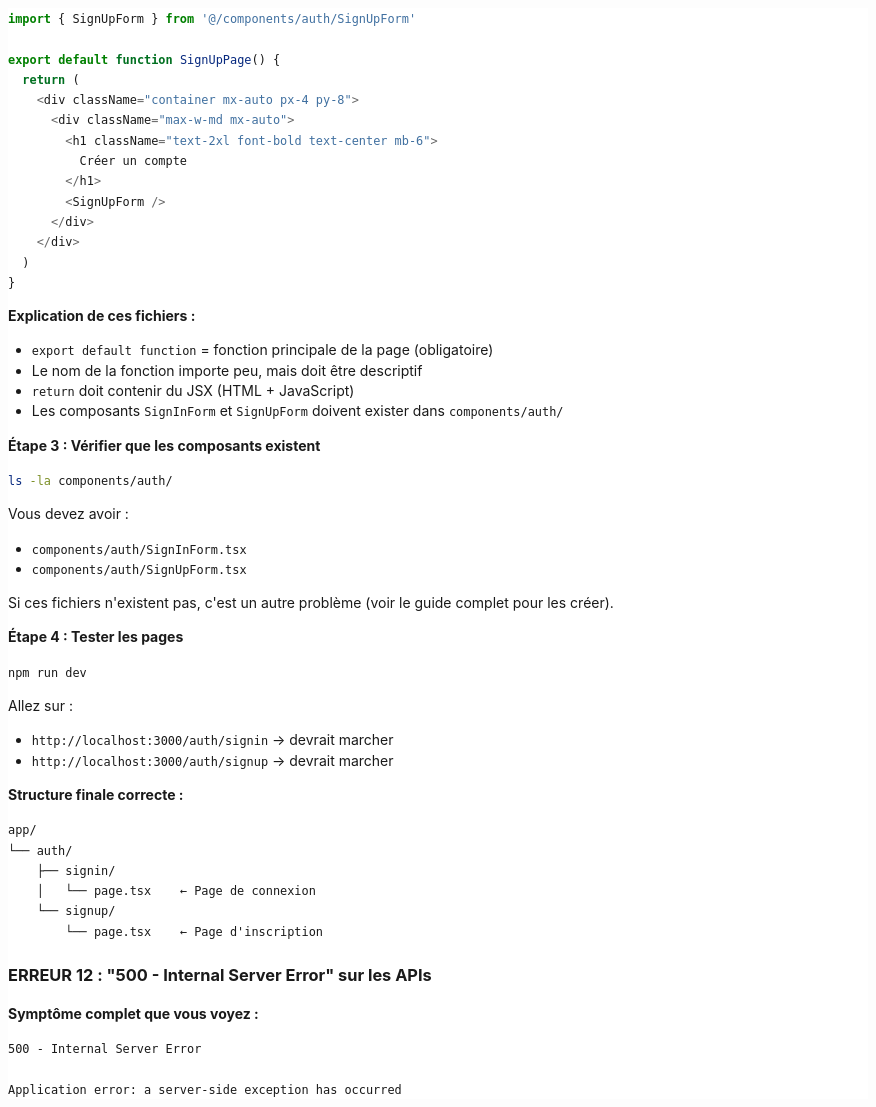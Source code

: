 ```typescript
import { SignUpForm } from '@/components/auth/SignUpForm'

export default function SignUpPage() {
  return (
    <div className="container mx-auto px-4 py-8">
      <div className="max-w-md mx-auto">
        <h1 className="text-2xl font-bold text-center mb-6">
          Créer un compte
        </h1>
        <SignUpForm />
      </div>
    </div>
  )
}
```

**Explication de ces fichiers :**
- `export default function` = fonction principale de la page (obligatoire)
- Le nom de la fonction importe peu, mais doit être descriptif
- `return` doit contenir du JSX (HTML + JavaScript)
- Les composants `SignInForm` et `SignUpForm` doivent exister dans `components/auth/`

**Étape 3 : Vérifier que les composants existent**
```bash
ls -la components/auth/
```

Vous devez avoir :
- `components/auth/SignInForm.tsx`
- `components/auth/SignUpForm.tsx`

Si ces fichiers n'existent pas, c'est un autre problème (voir le guide complet pour les créer).

**Étape 4 : Tester les pages**
```bash
npm run dev
```

Allez sur :
- `http://localhost:3000/auth/signin` → devrait marcher
- `http://localhost:3000/auth/signup` → devrait marcher

**Structure finale correcte :**
```
app/
└── auth/
    ├── signin/
    │   └── page.tsx    ← Page de connexion
    └── signup/
        └── page.tsx    ← Page d'inscription
```

### ERREUR 12 : "500 - Internal Server Error" sur les APIs

**Symptôme complet que vous voyez :**
```
500 - Internal Server Error

Application error: a server-side exception has occurred
```
